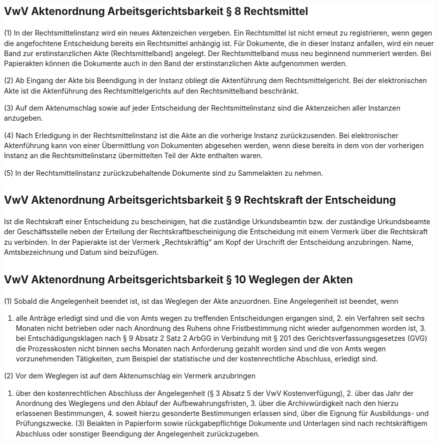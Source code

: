 
## VwV Aktenordnung Arbeitsgerichtsbarkeit § 8 Rechtsmittel

(1) In der Rechtsmittelinstanz wird ein neues Aktenzeichen vergeben. Ein Rechtsmittel ist nicht erneut zu registrieren, wenn gegen die angefochtene Entscheidung bereits ein Rechtsmittel anhängig ist. Für Dokumente, die in dieser Instanz anfallen, wird ein neuer Band zur erstinstanzlichen Akte (Rechtsmittelband) angelegt. Der Rechtsmittelband muss neu beginnend nummeriert werden. Bei Papierakten können die Dokumente auch in den Band der erstinstanzlichen Akte aufgenommen werden.

(2) Ab Eingang der Akte bis Beendigung in der Instanz obliegt die Aktenführung dem Rechtsmittelgericht. Bei der elektronischen Akte ist die Aktenführung des Rechtsmittelgerichts auf den Rechtsmittelband beschränkt.

(3) Auf dem Aktenumschlag sowie auf jeder Entscheidung der Rechtsmittelinstanz sind die Aktenzeichen aller Instanzen anzugeben.

(4) Nach Erledigung in der Rechtsmittelinstanz ist die Akte an die vorherige Instanz zurückzusenden. Bei elektronischer Aktenführung kann von einer Übermittlung von Dokumenten abgesehen werden, wenn diese bereits in dem von der vorherigen Instanz an die Rechtsmittelinstanz übermittelten Teil der Akte enthalten waren.

(5) In der Rechtsmittelinstanz zurückzubehaltende Dokumente sind zu Sammelakten zu nehmen.


## VwV Aktenordnung Arbeitsgerichtsbarkeit § 9 Rechtskraft der Entscheidung

Ist die Rechtskraft einer Entscheidung zu bescheinigen, hat die zuständige Urkundsbeamtin bzw. der zuständige Urkundsbeamte der Geschäftsstelle neben der Erteilung der Rechtskraftbescheinigung die Entscheidung mit einem Vermerk über die Rechtskraft zu verbinden. In der Papierakte ist der Vermerk „Rechtskräftig“ am Kopf der Urschrift der Entscheidung anzubringen. Name, Amtsbezeichnung und Datum sind beizufügen.


## VwV Aktenordnung Arbeitsgerichtsbarkeit § 10 Weglegen der Akten

(1) Sobald die Angelegenheit beendet ist, ist das Weglegen der Akte anzuordnen. Eine Angelegenheit ist beendet, wenn

1. alle Anträge erledigt sind und die von Amts wegen zu treffenden Entscheidungen ergangen sind, 2. ein Verfahren seit sechs Monaten nicht betrieben oder nach Anordnung des Ruhens ohne Fristbestimmung nicht wieder aufgenommen worden ist, 3. bei Entschädigungsklagen nach § 9 Absatz 2 Satz 2 ArbGG in Verbindung mit § 201 des Gerichtsverfassungsgesetzes (GVG) die Prozesskosten nicht binnen sechs Monaten nach Anforderung gezahlt worden sind und die von Amts wegen vorzunehmenden Tätigkeiten, zum Beispiel der statistische und der kostenrechtliche Abschluss, erledigt sind.

(2) Vor dem Weglegen ist auf dem Aktenumschlag ein Vermerk anzubringen

1. über den kostenrechtlichen Abschluss der Angelegenheit (§ 3 Absatz 5 der VwV Kostenverfügung), 2. über das Jahr der Anordnung des Weglegens und den Ablauf der Aufbewahrungsfristen, 3. über die Archivwürdigkeit nach den hierzu erlassenen Bestimmungen, 4. soweit hierzu gesonderte Bestimmungen erlassen sind, über die Eignung für Ausbildungs- und Prüfungszwecke. (3) Beiakten in Papierform sowie rückgabepflichtige Dokumente und Unterlagen sind nach rechtskräftigem Abschluss oder sonstiger Beendigung der Angelegenheit zurückzugeben.
